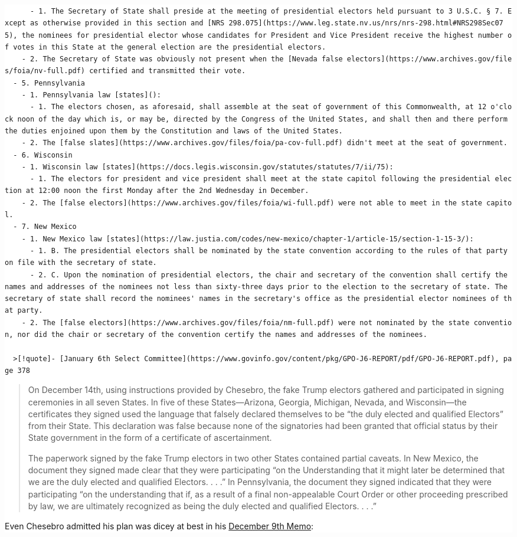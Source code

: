           - 1. The Secretary of State shall preside at the meeting of presidential electors held pursuant to 3 U.S.C. § 7. Except as otherwise provided in this section and [NRS 298.075](https://www.leg.state.nv.us/nrs/nrs-298.html#NRS298Sec075), the nominees for presidential elector whose candidates for President and Vice President receive the highest number of votes in this State at the general election are the presidential electors.
        - 2. The Secretary of State was obviously not present when the [Nevada false electors](https://www.archives.gov/files/foia/nv-full.pdf) certified and transmitted their vote.
      - 5. Pennsylvania
        - 1. Pennsylvania law [states]():
          - 1. The electors chosen, as aforesaid, shall assemble at the seat of government of this Commonwealth, at 12 o'clock noon of the day which is, or may be, directed by the Congress of the United States, and shall then and there perform the duties enjoined upon them by the Constitution and laws of the United States.
        - 2. The [false slates](https://www.archives.gov/files/foia/pa-cov-full.pdf) didn't meet at the seat of government.
      - 6. Wisconsin
        - 1. Wisconsin law [states](https://docs.legis.wisconsin.gov/statutes/statutes/7/ii/75):
          - 1. The electors for president and vice president shall meet at the state capitol following the presidential election at 12:00 noon the first Monday after the 2nd Wednesday in December.
        - 2. The [false electors](https://www.archives.gov/files/foia/wi-full.pdf) were not able to meet in the state capitol.
      - 7. New Mexico
        - 1. New Mexico law [states](https://law.justia.com/codes/new-mexico/chapter-1/article-15/section-1-15-3/):
          - 1. B. The presidential electors shall be nominated by the state convention according to the rules of that party on file with the secretary of state.
          - 2. C. Upon the nomination of presidential electors, the chair and secretary of the convention shall certify the names and addresses of the nominees not less than sixty-three days prior to the election to the secretary of state. The secretary of state shall record the nominees' names in the secretary's office as the presidential elector nominees of that party.
        - 2. The [false electors](https://www.archives.gov/files/foia/nm-full.pdf) were not nominated by the state convention, nor did the chair or secretary of the convention certify the names and addresses of the nominees.
      
      >[!quote]- [January 6th Select Committee](https://www.govinfo.gov/content/pkg/GPO-J6-REPORT/pdf/GPO-J6-REPORT.pdf), page 378
>
>On December 14th, using instructions provided by Chesebro, the fake Trump electors gathered and participated in signing ceremonies in all seven States. In five of these States—Arizona, Georgia, Michigan, Nevada, and Wisconsin—the certificates they signed used the language that falsely declared themselves to be “the duly elected and qualified Electors” from their State. This declaration was false because none of the signatories had been granted that official status by their State government in the form of a certificate of ascertainment.
>
>The paperwork signed by the fake Trump electors in two other States contained partial caveats. In New Mexico, the document they signed made clear that they were participating “on the Understanding that it might later be determined that we are the duly elected and qualified Electors. . . .” In Pennsylvania, the document they signed indicated that they were participating “on the understanding that if, as a result of a final non-appealable Court Order or other proceeding prescribed by law, we are ultimately recognized as being the duly elected and qualified Electors. . . .”

Even Chesebro admitted his plan was dicey at best in his [December 9th Memo](https://www.nytimes.com/interactive/2022/02/02/us/trump-electors-memo-december.html):
